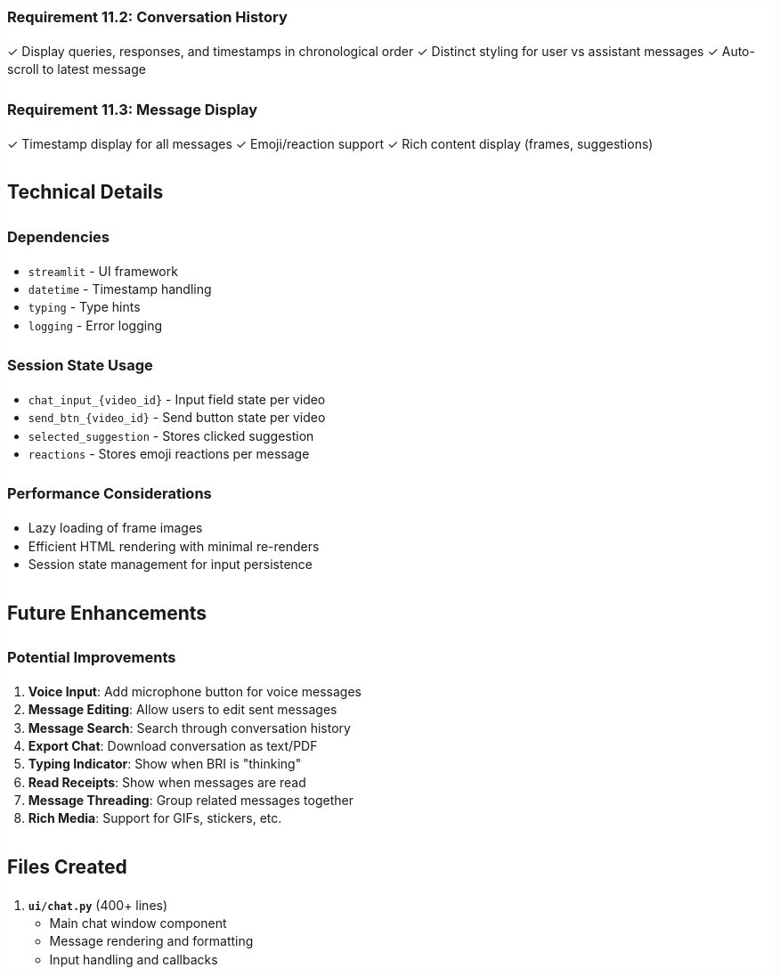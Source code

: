 ### Requirement 11.2: Conversation History
✓ Display queries, responses, and timestamps in chronological order
✓ Distinct styling for user vs assistant messages
✓ Auto-scroll to latest message

### Requirement 11.3: Message Display
✓ Timestamp display for all messages
✓ Emoji/reaction support
✓ Rich content display (frames, suggestions)

## Technical Details

### Dependencies
- `streamlit` - UI framework
- `datetime` - Timestamp handling
- `typing` - Type hints
- `logging` - Error logging

### Session State Usage
- `chat_input_{video_id}` - Input field state per video
- `send_btn_{video_id}` - Send button state per video
- `selected_suggestion` - Stores clicked suggestion
- `reactions` - Stores emoji reactions per message

### Performance Considerations
- Lazy loading of frame images
- Efficient HTML rendering with minimal re-renders
- Session state management for input persistence

## Future Enhancements

### Potential Improvements
1. **Voice Input**: Add microphone button for voice messages
2. **Message Editing**: Allow users to edit sent messages
3. **Message Search**: Search through conversation history
4. **Export Chat**: Download conversation as text/PDF
5. **Typing Indicator**: Show when BRI is "thinking"
6. **Read Receipts**: Show when messages are read
7. **Message Threading**: Group related messages together
8. **Rich Media**: Support for GIFs, stickers, etc.

## Files Created

1. **`ui/chat.py`** (400+ lines)
   - Main chat window component
   - Message rendering and formatting
   - Input handling and callbacks
